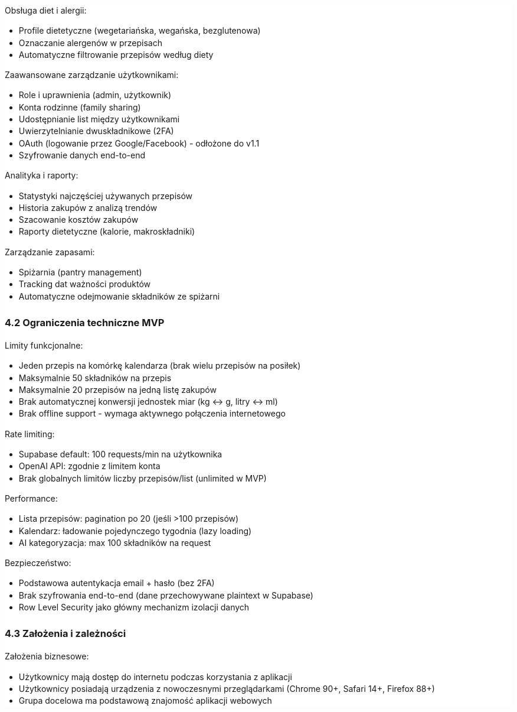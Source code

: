 Obsługa diet i alergii:
- Profile dietetyczne (wegetariańska, wegańska, bezglutenowa)
- Oznaczanie alergenów w przepisach
- Automatyczne filtrowanie przepisów według diety

Zaawansowane zarządzanie użytkownikami:
- Role i uprawnienia (admin, użytkownik)
- Konta rodzinne (family sharing)
- Udostępnianie list między użytkownikami
- Uwierzytelnianie dwuskładnikowe (2FA)
- OAuth (logowanie przez Google/Facebook) - odłożone do v1.1
- Szyfrowanie danych end-to-end

Analityka i raporty:
- Statystyki najczęściej używanych przepisów
- Historia zakupów z analizą trendów
- Szacowanie kosztów zakupów
- Raporty dietetyczne (kalorie, makroskładniki)

Zarządzanie zapasami:
- Spiżarnia (pantry management)
- Tracking dat ważności produktów
- Automatyczne odejmowanie składników ze spiżarni

### 4.2 Ograniczenia techniczne MVP

Limity funkcjonalne:
- Jeden przepis na komórkę kalendarza (brak wielu przepisów na posiłek)
- Maksymalnie 50 składników na przepis
- Maksymalnie 20 przepisów na jedną listę zakupów
- Brak automatycznej konwersji jednostek miar (kg ↔ g, litry ↔ ml)
- Brak offline support - wymaga aktywnego połączenia internetowego

Rate limiting:
- Supabase default: 100 requests/min na użytkownika
- OpenAI API: zgodnie z limitem konta
- Brak globalnych limitów liczby przepisów/list (unlimited w MVP)

Performance:
- Lista przepisów: pagination po 20 (jeśli >100 przepisów)
- Kalendarz: ładowanie pojedynczego tygodnia (lazy loading)
- AI kategoryzacja: max 100 składników na request

Bezpieczeństwo:
- Podstawowa autentykacja email + hasło (bez 2FA)
- Brak szyfrowania end-to-end (dane przechowywane plaintext w Supabase)
- Row Level Security jako główny mechanizm izolacji danych

### 4.3 Założenia i zależności

Założenia biznesowe:
- Użytkownicy mają dostęp do internetu podczas korzystania z aplikacji
- Użytkownicy posiadają urządzenia z nowoczesnymi przeglądarkami (Chrome 90+, Safari 14+, Firefox 88+)
- Grupa docelowa ma podstawową znajomość aplikacji webowych
